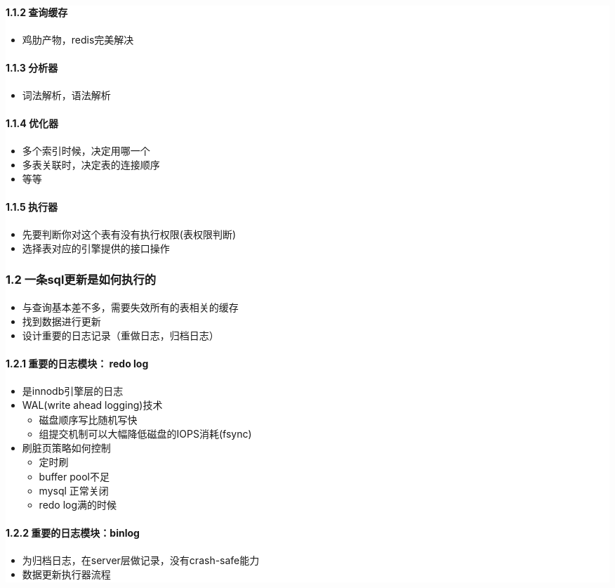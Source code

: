 #### 1.1.2 查询缓存
- 鸡肋产物，redis完美解决

#### 1.1.3 分析器
- 词法解析，语法解析

#### 1.1.4 优化器
- 多个索引时候，决定用哪一个
- 多表关联时，决定表的连接顺序
- 等等

#### 1.1.5 执行器
- 先要判断你对这个表有没有执行权限(表权限判断)
- 选择表对应的引擎提供的接口操作


### 1.2 一条sql更新是如何执行的
- 与查询基本差不多，需要失效所有的表相关的缓存
- 找到数据进行更新
- 设计重要的日志记录（重做日志，归档日志）

#### 1.2.1 重要的日志模块： redo log
- 是innodb引擎层的日志
- WAL(write ahead logging)技术
  - 磁盘顺序写比随机写快
  - 组提交机制可以大幅降低磁盘的IOPS消耗(fsync)
- 刷脏页策略如何控制
  - 定时刷
  - buffer pool不足
  - mysql 正常关闭
  - redo log满的时候

#### 1.2.2 重要的日志模块：binlog
- 为归档日志，在server层做记录，没有crash-safe能力
- 数据更新执行器流程  